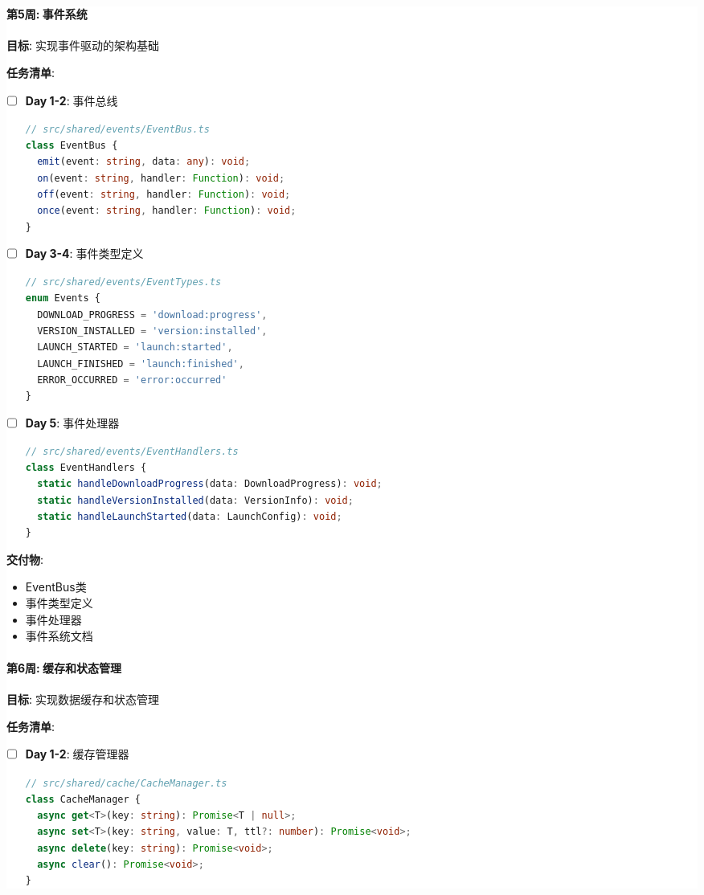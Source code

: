 #### 第5周: 事件系统

**目标**: 实现事件驱动的架构基础

**任务清单**:
- [ ] **Day 1-2**: 事件总线
  ```typescript
  // src/shared/events/EventBus.ts
  class EventBus {
    emit(event: string, data: any): void;
    on(event: string, handler: Function): void;
    off(event: string, handler: Function): void;
    once(event: string, handler: Function): void;
  }
  ```

- [ ] **Day 3-4**: 事件类型定义
  ```typescript
  // src/shared/events/EventTypes.ts
  enum Events {
    DOWNLOAD_PROGRESS = 'download:progress',
    VERSION_INSTALLED = 'version:installed',
    LAUNCH_STARTED = 'launch:started',
    LAUNCH_FINISHED = 'launch:finished',
    ERROR_OCCURRED = 'error:occurred'
  }
  ```

- [ ] **Day 5**: 事件处理器
  ```typescript
  // src/shared/events/EventHandlers.ts
  class EventHandlers {
    static handleDownloadProgress(data: DownloadProgress): void;
    static handleVersionInstalled(data: VersionInfo): void;
    static handleLaunchStarted(data: LaunchConfig): void;
  }
  ```

**交付物**:
- EventBus类
- 事件类型定义
- 事件处理器
- 事件系统文档

#### 第6周: 缓存和状态管理

**目标**: 实现数据缓存和状态管理

**任务清单**:
- [ ] **Day 1-2**: 缓存管理器
  ```typescript
  // src/shared/cache/CacheManager.ts
  class CacheManager {
    async get<T>(key: string): Promise<T | null>;
    async set<T>(key: string, value: T, ttl?: number): Promise<void>;
    async delete(key: string): Promise<void>;
    async clear(): Promise<void>;
  }
  ```
